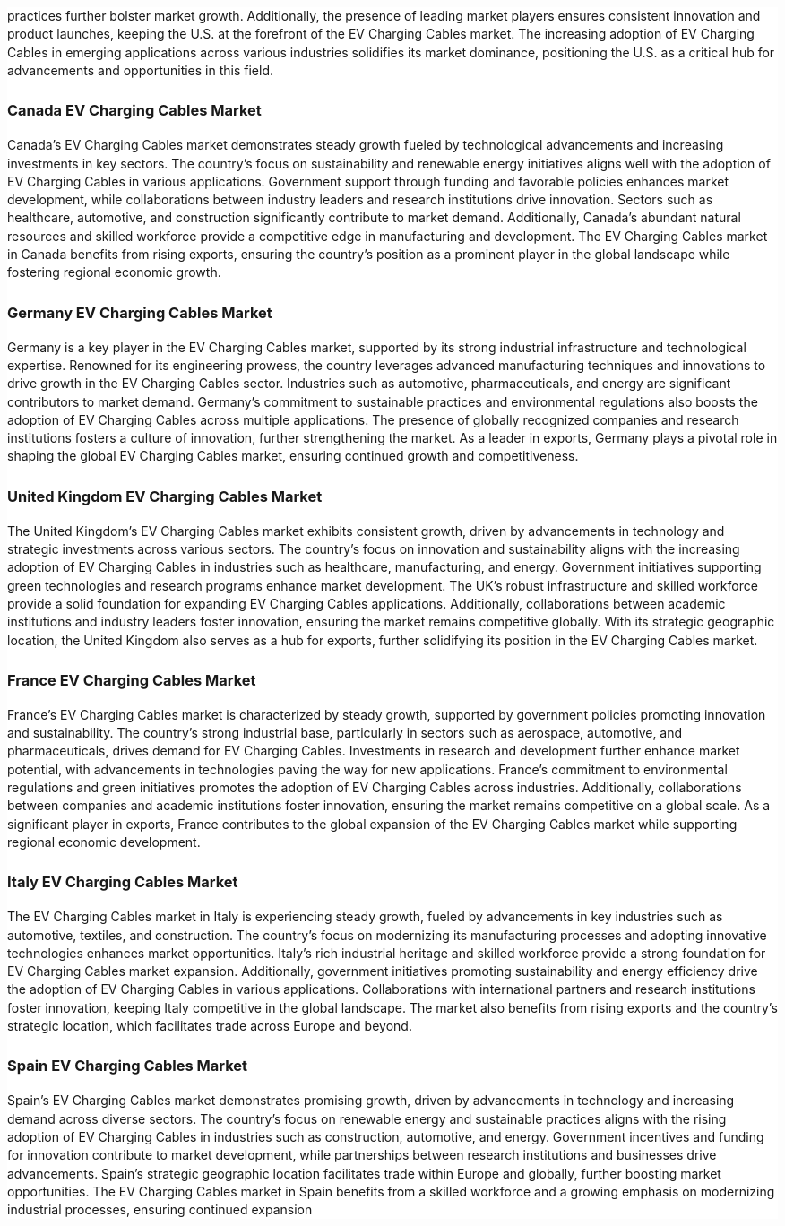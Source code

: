 practices further bolster market growth. Additionally, the presence of leading market players ensures consistent innovation and product launches, keeping the U.S. at the forefront of the EV Charging Cables market. The increasing adoption of EV Charging Cables in emerging applications across various industries solidifies its market dominance, positioning the U.S. as a critical hub for advancements and opportunities in this field.</p><h3>Canada EV Charging Cables Market</h3><p>Canada&rsquo;s EV Charging Cables market demonstrates steady growth fueled by technological advancements and increasing investments in key sectors. The country&rsquo;s focus on sustainability and renewable energy initiatives aligns well with the adoption of EV Charging Cables in various applications. Government support through funding and favorable policies enhances market development, while collaborations between industry leaders and research institutions drive innovation. Sectors such as healthcare, automotive, and construction significantly contribute to market demand. Additionally, Canada&rsquo;s abundant natural resources and skilled workforce provide a competitive edge in manufacturing and development. The EV Charging Cables market in Canada benefits from rising exports, ensuring the country&rsquo;s position as a prominent player in the global landscape while fostering regional economic growth.</p><h3>Germany EV Charging Cables Market</h3><p>Germany is a key player in the EV Charging Cables market, supported by its strong industrial infrastructure and technological expertise. Renowned for its engineering prowess, the country leverages advanced manufacturing techniques and innovations to drive growth in the EV Charging Cables sector. Industries such as automotive, pharmaceuticals, and energy are significant contributors to market demand. Germany&rsquo;s commitment to sustainable practices and environmental regulations also boosts the adoption of EV Charging Cables across multiple applications. The presence of globally recognized companies and research institutions fosters a culture of innovation, further strengthening the market. As a leader in exports, Germany plays a pivotal role in shaping the global EV Charging Cables market, ensuring continued growth and competitiveness.</p><h3>United Kingdom EV Charging Cables Market</h3><p>The United Kingdom&rsquo;s EV Charging Cables market exhibits consistent growth, driven by advancements in technology and strategic investments across various sectors. The country&rsquo;s focus on innovation and sustainability aligns with the increasing adoption of EV Charging Cables in industries such as healthcare, manufacturing, and energy. Government initiatives supporting green technologies and research programs enhance market development. The UK&rsquo;s robust infrastructure and skilled workforce provide a solid foundation for expanding EV Charging Cables applications. Additionally, collaborations between academic institutions and industry leaders foster innovation, ensuring the market remains competitive globally. With its strategic geographic location, the United Kingdom also serves as a hub for exports, further solidifying its position in the EV Charging Cables market.</p><h3>France EV Charging Cables Market</h3><p>France&rsquo;s EV Charging Cables market is characterized by steady growth, supported by government policies promoting innovation and sustainability. The country&rsquo;s strong industrial base, particularly in sectors such as aerospace, automotive, and pharmaceuticals, drives demand for EV Charging Cables. Investments in research and development further enhance market potential, with advancements in technologies paving the way for new applications. France&rsquo;s commitment to environmental regulations and green initiatives promotes the adoption of EV Charging Cables across industries. Additionally, collaborations between companies and academic institutions foster innovation, ensuring the market remains competitive on a global scale. As a significant player in exports, France contributes to the global expansion of the EV Charging Cables market while supporting regional economic development.</p><h3>Italy EV Charging Cables Market</h3><p>The EV Charging Cables market in Italy is experiencing steady growth, fueled by advancements in key industries such as automotive, textiles, and construction. The country&rsquo;s focus on modernizing its manufacturing processes and adopting innovative technologies enhances market opportunities. Italy&rsquo;s rich industrial heritage and skilled workforce provide a strong foundation for EV Charging Cables market expansion. Additionally, government initiatives promoting sustainability and energy efficiency drive the adoption of EV Charging Cables in various applications. Collaborations with international partners and research institutions foster innovation, keeping Italy competitive in the global landscape. The market also benefits from rising exports and the country&rsquo;s strategic location, which facilitates trade across Europe and beyond.</p><h3>Spain EV Charging Cables Market</h3><p>Spain&rsquo;s EV Charging Cables market demonstrates promising growth, driven by advancements in technology and increasing demand across diverse sectors. The country&rsquo;s focus on renewable energy and sustainable practices aligns with the rising adoption of EV Charging Cables in industries such as construction, automotive, and energy. Government incentives and funding for innovation contribute to market development, while partnerships between research institutions and businesses drive advancements. Spain&rsquo;s strategic geographic location facilitates trade within Europe and globally, further boosting market opportunities. The EV Charging Cables market in Spain benefits from a skilled workforce and a growing emphasis on modernizing industrial processes, ensuring continued expansion